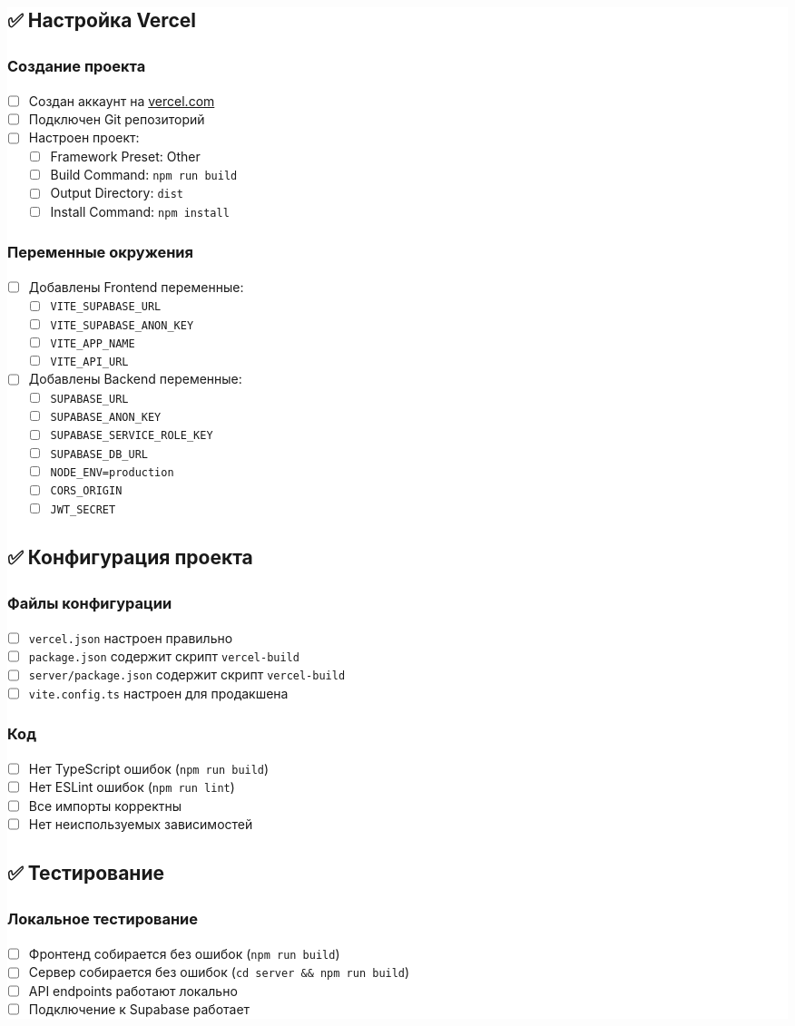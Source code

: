 ## ✅ Настройка Vercel

### Создание проекта
- [ ] Создан аккаунт на [vercel.com](https://vercel.com)
- [ ] Подключен Git репозиторий
- [ ] Настроен проект:
  - [ ] Framework Preset: Other
  - [ ] Build Command: `npm run build`
  - [ ] Output Directory: `dist`
  - [ ] Install Command: `npm install`

### Переменные окружения
- [ ] Добавлены Frontend переменные:
  - [ ] `VITE_SUPABASE_URL`
  - [ ] `VITE_SUPABASE_ANON_KEY`
  - [ ] `VITE_APP_NAME`
  - [ ] `VITE_API_URL`
- [ ] Добавлены Backend переменные:
  - [ ] `SUPABASE_URL`
  - [ ] `SUPABASE_ANON_KEY`
  - [ ] `SUPABASE_SERVICE_ROLE_KEY`
  - [ ] `SUPABASE_DB_URL`
  - [ ] `NODE_ENV=production`
  - [ ] `CORS_ORIGIN`
  - [ ] `JWT_SECRET`

## ✅ Конфигурация проекта

### Файлы конфигурации
- [ ] `vercel.json` настроен правильно
- [ ] `package.json` содержит скрипт `vercel-build`
- [ ] `server/package.json` содержит скрипт `vercel-build`
- [ ] `vite.config.ts` настроен для продакшена

### Код
- [ ] Нет TypeScript ошибок (`npm run build`)
- [ ] Нет ESLint ошибок (`npm run lint`)
- [ ] Все импорты корректны
- [ ] Нет неиспользуемых зависимостей

## ✅ Тестирование

### Локальное тестирование
- [ ] Фронтенд собирается без ошибок (`npm run build`)
- [ ] Сервер собирается без ошибок (`cd server && npm run build`)
- [ ] API endpoints работают локально
- [ ] Подключение к Supabase работает
